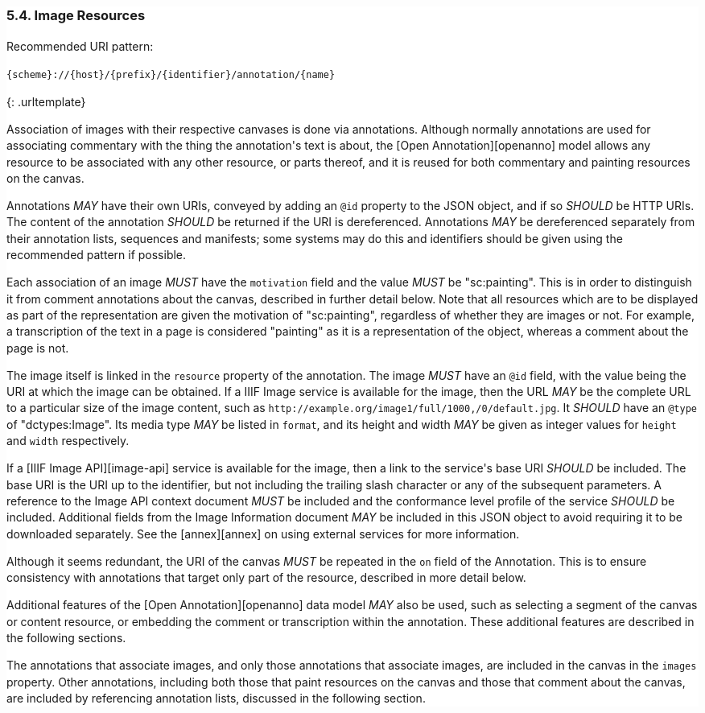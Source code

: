 ``` json-doc
```

###  5.4. Image Resources

Recommended URI pattern:

``` none
{scheme}://{host}/{prefix}/{identifier}/annotation/{name}
```
{: .urltemplate}

Association of images with their respective canvases is done via annotations. Although normally annotations are used for associating commentary with the thing the annotation's text is about, the [Open Annotation][openanno] model allows any resource to be associated with any other resource, or parts thereof, and it is reused for both commentary and painting resources on the canvas.

Annotations _MAY_ have their own URIs, conveyed by adding an `@id` property to the JSON object, and if so _SHOULD_ be HTTP URIs. The content of the annotation _SHOULD_ be returned if the URI is dereferenced. Annotations _MAY_ be dereferenced separately from their annotation lists, sequences and manifests; some systems may do this and identifiers should be given using the recommended pattern if possible.

Each association of an image _MUST_ have the `motivation` field and the value _MUST_ be "sc:painting". This is in order to distinguish it from comment annotations about the canvas, described in further detail below.  Note that all resources which are to be displayed as part of the representation are given the motivation of "sc:painting", regardless of whether they are images or not.  For example, a transcription of the text in a page is considered "painting" as it is a representation of the object, whereas a comment about the page is not.

The image itself is linked in the `resource` property of the annotation. The image _MUST_ have an `@id` field, with the value being the URI at which the image can be obtained. If a IIIF Image service is available for the image, then the URL _MAY_ be the complete URL to a particular size of the image content, such as `http://example.org/image1/full/1000,/0/default.jpg`. It _SHOULD_ have an `@type` of "dctypes:Image". Its media type _MAY_ be listed in `format`, and its height and width _MAY_ be given as integer values for `height` and `width` respectively.

If a [IIIF Image API][image-api] service is available for the image, then a link to the service's base URI _SHOULD_ be included. The base URI is the URI up to the identifier, but not including the trailing slash character or any of the subsequent parameters. A reference to the Image API context document _MUST_ be included and the conformance level profile of the service _SHOULD_ be included. Additional fields from the Image Information document _MAY_ be included in this JSON object to avoid requiring it to be downloaded separately. See the [annex][annex] on using external services for more information.

Although it seems redundant, the URI of the canvas _MUST_ be repeated in the `on` field of the Annotation. This is to ensure consistency with annotations that target only part of the resource, described in more detail below.

Additional features of the [Open Annotation][openanno] data model _MAY_ also be used, such as selecting a segment of the canvas or content resource, or embedding the comment or transcription within the annotation. These additional features are described in the following sections.

The annotations that associate images, and only those annotations that associate images, are included in the canvas in the `images` property.  Other annotations, including both those that paint resources on the canvas and those that comment about the canvas, are included by referencing annotation lists, discussed in the following section.
